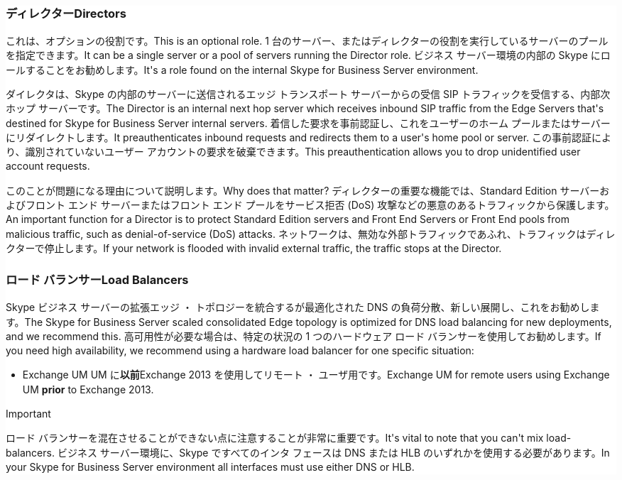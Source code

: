 ### <a name="directors"></a><span data-ttu-id="54e07-172">ディレクター</span><span class="sxs-lookup"><span data-stu-id="54e07-172">Directors</span></span>
<span data-ttu-id="54e07-173"><a name="Directors"> </a></span><span class="sxs-lookup"><span data-stu-id="54e07-173"></span></span>

<span data-ttu-id="54e07-174">これは、オプションの役割です。</span><span class="sxs-lookup"><span data-stu-id="54e07-174">This is an optional role.</span></span> <span data-ttu-id="54e07-175">1 台のサーバー、またはディレクターの役割を実行しているサーバーのプールを指定できます。</span><span class="sxs-lookup"><span data-stu-id="54e07-175">It can be a single server or a pool of servers running the Director role.</span></span> <span data-ttu-id="54e07-176">ビジネス サーバー環境の内部の Skype にロールすることをお勧めします。</span><span class="sxs-lookup"><span data-stu-id="54e07-176">It's a role found on the internal Skype for Business Server environment.</span></span>
  
<span data-ttu-id="54e07-177">ダイレクタは、Skype の内部のサーバーに送信されるエッジ トランスポート サーバーからの受信 SIP トラフィックを受信する、内部次ホップ サーバーです。</span><span class="sxs-lookup"><span data-stu-id="54e07-177">The Director is an internal next hop server which receives inbound SIP traffic from the Edge Servers that's destined for Skype for Business Server internal servers.</span></span> <span data-ttu-id="54e07-178">着信した要求を事前認証し、これをユーザーのホーム プールまたはサーバーにリダイレクトします。</span><span class="sxs-lookup"><span data-stu-id="54e07-178">It preauthenticates inbound requests and redirects them to a user's home pool or server.</span></span> <span data-ttu-id="54e07-179">この事前認証により、識別されていないユーザー アカウントの要求を破棄できます。</span><span class="sxs-lookup"><span data-stu-id="54e07-179">This preauthentication allows you to drop unidentified user account requests.</span></span>
  
<span data-ttu-id="54e07-180">このことが問題になる理由について説明します。</span><span class="sxs-lookup"><span data-stu-id="54e07-180">Why does that matter?</span></span> <span data-ttu-id="54e07-181">ディレクターの重要な機能では、Standard Edition サーバーおよびフロント エンド サーバーまたはフロント エンド プールをサービス拒否 (DoS) 攻撃などの悪意のあるトラフィックから保護します。</span><span class="sxs-lookup"><span data-stu-id="54e07-181">An important function for a Director is to protect Standard Edition servers and Front End Servers or Front End pools from malicious traffic, such as denial-of-service (DoS) attacks.</span></span> <span data-ttu-id="54e07-182">ネットワークは、無効な外部トラフィックであふれ、トラフィックはディレクターで停止します。</span><span class="sxs-lookup"><span data-stu-id="54e07-182">If your network is flooded with invalid external traffic, the traffic stops at the Director.</span></span>
  
### <a name="load-balancers"></a><span data-ttu-id="54e07-183">ロード バランサー</span><span class="sxs-lookup"><span data-stu-id="54e07-183">Load Balancers</span></span>
<span data-ttu-id="54e07-184"><a name="LoadBalancers"> </a></span><span class="sxs-lookup"><span data-stu-id="54e07-184"></span></span>

<span data-ttu-id="54e07-185">Skype ビジネス サーバーの拡張エッジ ・ トポロジーを統合するが最適化された DNS の負荷分散、新しい展開し、これをお勧めします。</span><span class="sxs-lookup"><span data-stu-id="54e07-185">The Skype for Business Server scaled consolidated Edge topology is optimized for DNS load balancing for new deployments, and we recommend this.</span></span> <span data-ttu-id="54e07-186">高可用性が必要な場合は、特定の状況の 1 つのハードウェア ロード バランサーを使用してお勧めします。</span><span class="sxs-lookup"><span data-stu-id="54e07-186">If you need high availability, we recommend using a hardware load balancer for one specific situation:</span></span>
  
- <span data-ttu-id="54e07-187">Exchange UM UM に**以前**Exchange 2013 を使用してリモート ・ ユーザ用です。</span><span class="sxs-lookup"><span data-stu-id="54e07-187">Exchange UM for remote users using Exchange UM **prior** to Exchange 2013.</span></span>
    
> [!IMPORTANT]
> <span data-ttu-id="54e07-188">ロード バランサーを混在させることができない点に注意することが非常に重要です。</span><span class="sxs-lookup"><span data-stu-id="54e07-188">It's vital to note that you can't mix load-balancers.</span></span> <span data-ttu-id="54e07-189">ビジネス サーバー環境に、Skype ですべてのインタ フェースは DNS または HLB のいずれかを使用する必要があります。</span><span class="sxs-lookup"><span data-stu-id="54e07-189">In your Skype for Business Server environment all interfaces must use either DNS or HLB.</span></span> 
  